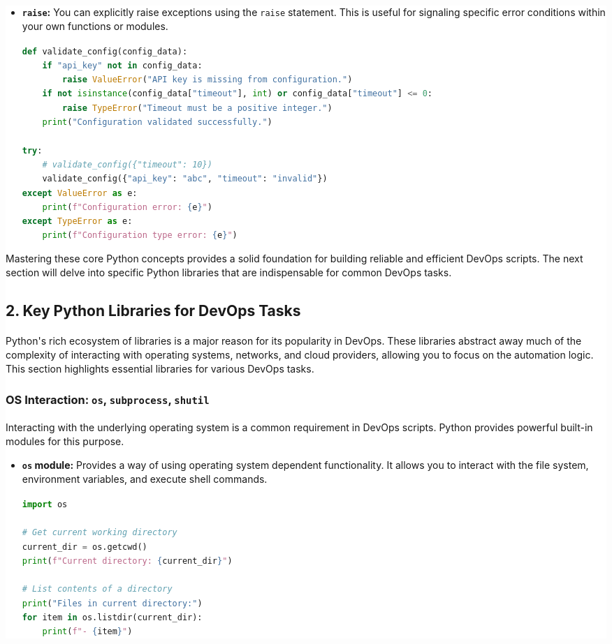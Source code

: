 *   **`raise`:** You can explicitly raise exceptions using the `raise` statement. This is useful for signaling specific error conditions within your own functions or modules.

    ```python
    def validate_config(config_data):
        if "api_key" not in config_data:
            raise ValueError("API key is missing from configuration.")
        if not isinstance(config_data["timeout"], int) or config_data["timeout"] <= 0:
            raise TypeError("Timeout must be a positive integer.")
        print("Configuration validated successfully.")

    try:
        # validate_config({"timeout": 10})
        validate_config({"api_key": "abc", "timeout": "invalid"})
    except ValueError as e:
        print(f"Configuration error: {e}")
    except TypeError as e:
        print(f"Configuration type error: {e}")
    ```

Mastering these core Python concepts provides a solid foundation for building reliable and efficient DevOps scripts. The next section will delve into specific Python libraries that are indispensable for common DevOps tasks.




## 2. Key Python Libraries for DevOps Tasks

Python's rich ecosystem of libraries is a major reason for its popularity in DevOps. These libraries abstract away much of the complexity of interacting with operating systems, networks, and cloud providers, allowing you to focus on the automation logic. This section highlights essential libraries for various DevOps tasks.

### OS Interaction: `os`, `subprocess`, `shutil`

Interacting with the underlying operating system is a common requirement in DevOps scripts. Python provides powerful built-in modules for this purpose.

*   **`os` module:** Provides a way of using operating system dependent functionality. It allows you to interact with the file system, environment variables, and execute shell commands.

    ```python
    import os

    # Get current working directory
    current_dir = os.getcwd()
    print(f"Current directory: {current_dir}")

    # List contents of a directory
    print("Files in current directory:")
    for item in os.listdir(current_dir):
        print(f"- {item}")
